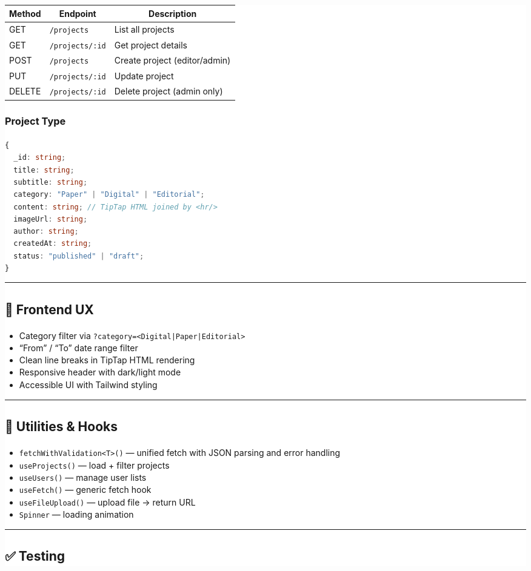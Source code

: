 | Method | Endpoint | Description |
|---------|-----------|-------------|
| GET | `/projects` | List all projects |
| GET | `/projects/:id` | Get project details |
| POST | `/projects` | Create project (editor/admin) |
| PUT | `/projects/:id` | Update project |
| DELETE | `/projects/:id` | Delete project (admin only) |

### Project Type

```ts
{
  _id: string;
  title: string;
  subtitle: string;
  category: "Paper" | "Digital" | "Editorial";
  content: string; // TipTap HTML joined by <hr/>
  imageUrl: string;
  author: string;
  createdAt: string;
  status: "published" | "draft";
}
```

---

## 💅 Frontend UX

- Category filter via `?category=<Digital|Paper|Editorial>`
- “From” / “To” date range filter
- Clean line breaks in TipTap HTML rendering
- Responsive header with dark/light mode
- Accessible UI with Tailwind styling

---

## 🧰 Utilities & Hooks

- `fetchWithValidation<T>()` — unified fetch with JSON parsing and error handling
- `useProjects()` — load + filter projects
- `useUsers()` — manage user lists
- `useFetch()` — generic fetch hook
- `useFileUpload()` — upload file → return URL
- `Spinner` — loading animation

---

## ✅ Testing
